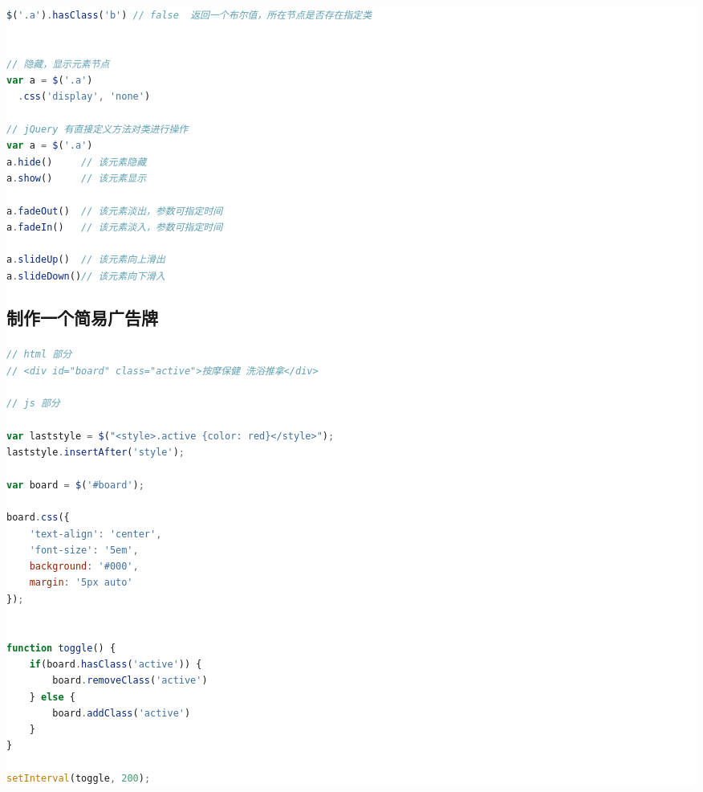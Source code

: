 ```js
$('.a').hasClass('b') // false  返回一个布尔值，所在节点是否存在指定类


// 隐藏，显示元素节点
var a = $('.a')
  .css('display', 'none')

// jQuery 有直接定义方法对类进行操作
var a = $('.a')
a.hide()     // 该元素隐藏
a.show()     // 该元素显示

a.fadeOut()  // 该元素淡出，参数可指定时间
a.fadeIn()   // 该元素淡入，参数可指定时间

a.slideUp()  // 该元素向上滑出
a.slideDown()// 该元素向下滑入
```

## 制作一个简易广告牌

```js
// html 部分
// <div id="board" class="active">按摩保健 洗浴推拿</div>

// js 部分

var laststyle = $("<style>.active {color: red}</style>");
laststyle.insertAfter('style');

var board = $('#board');

board.css({
    'text-align': 'center',
    'font-size': '5em',
    background: '#000',
    margin: '5px auto'
});


function toggle() {
    if(board.hasClass('active')) {
        board.removeClass('active')
    } else {
        board.addClass('active')
    }
}

setInterval(toggle, 200);
```
